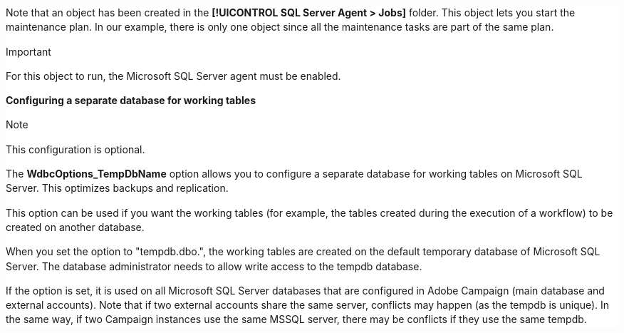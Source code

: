    Note that an object has been created in the **[!UICONTROL SQL Server Agent > Jobs]** folder. This object lets you start the maintenance plan. In our example, there is only one object since all the maintenance tasks are part of the same plan.

   >[!IMPORTANT]
   >
   >For this object to run, the Microsoft SQL Server agent must be enabled.

**Configuring a separate database for working tables**

>[!NOTE]
>
>This configuration is optional.

The **WdbcOptions_TempDbName** option allows you to configure a separate database for working tables on Microsoft SQL Server. This optimizes backups and replication.

This option can be used if you want the working tables (for example, the tables created during the execution of a workflow) to be created on another database.

When you set the option to "tempdb.dbo.", the working tables are created on the default temporary database of Microsoft SQL Server. The database administrator needs to allow write access to the tempdb database.

If the option is set, it is used on all Microsoft SQL Server databases that are configured in Adobe Campaign (main database and external accounts). Note that if two external accounts share the same server, conflicts may happen (as the tempdb is unique). In the same way, if two Campaign instances use the same MSSQL server, there may be conflicts if they use the same tempdb.
